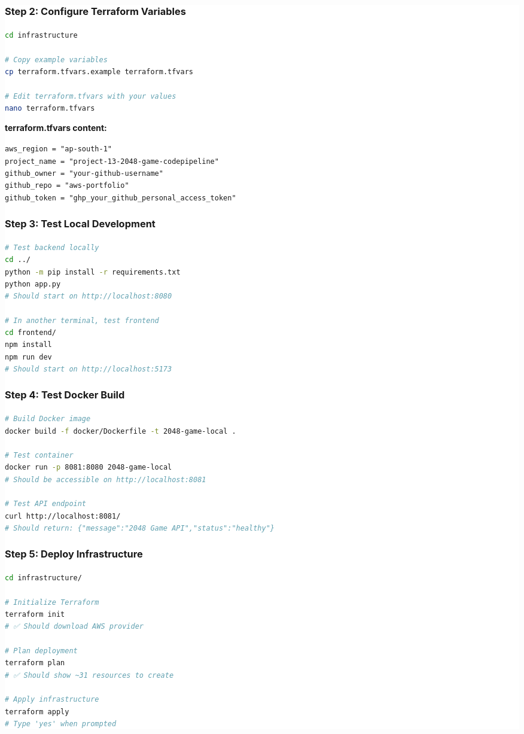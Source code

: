 ### Step 2: Configure Terraform Variables
```bash
cd infrastructure

# Copy example variables
cp terraform.tfvars.example terraform.tfvars

# Edit terraform.tfvars with your values
nano terraform.tfvars
```

**terraform.tfvars content:**
```hcl
aws_region = "ap-south-1"
project_name = "project-13-2048-game-codepipeline"
github_owner = "your-github-username"
github_repo = "aws-portfolio"
github_token = "ghp_your_github_personal_access_token"
```

### Step 3: Test Local Development
```bash
# Test backend locally
cd ../
python -m pip install -r requirements.txt
python app.py
# Should start on http://localhost:8080

# In another terminal, test frontend
cd frontend/
npm install
npm run dev
# Should start on http://localhost:5173
```

### Step 4: Test Docker Build
```bash
# Build Docker image
docker build -f docker/Dockerfile -t 2048-game-local .

# Test container
docker run -p 8081:8080 2048-game-local
# Should be accessible on http://localhost:8081

# Test API endpoint
curl http://localhost:8081/
# Should return: {"message":"2048 Game API","status":"healthy"}
```

### Step 5: Deploy Infrastructure
```bash
cd infrastructure/

# Initialize Terraform
terraform init
# ✅ Should download AWS provider

# Plan deployment
terraform plan
# ✅ Should show ~31 resources to create

# Apply infrastructure
terraform apply
# Type 'yes' when prompted
```